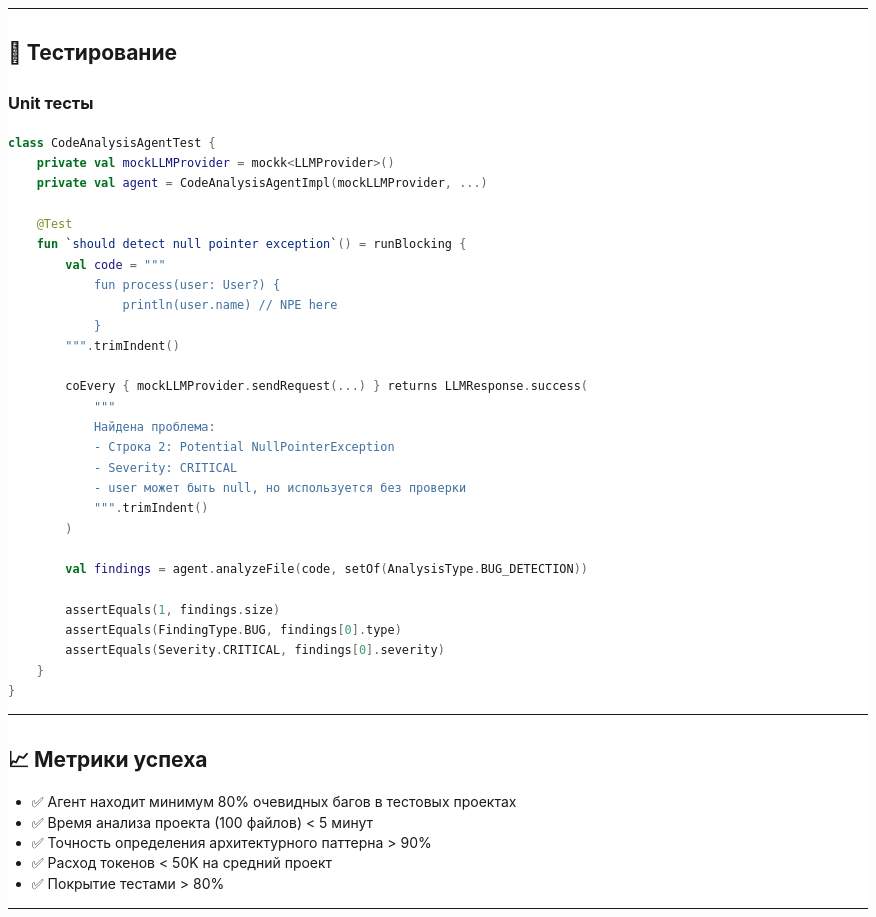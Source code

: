 ```
```

---

## 🧪 Тестирование

### Unit тесты

```kotlin
class CodeAnalysisAgentTest {
    private val mockLLMProvider = mockk<LLMProvider>()
    private val agent = CodeAnalysisAgentImpl(mockLLMProvider, ...)

    @Test
    fun `should detect null pointer exception`() = runBlocking {
        val code = """
            fun process(user: User?) {
                println(user.name) // NPE here
            }
        """.trimIndent()

        coEvery { mockLLMProvider.sendRequest(...) } returns LLMResponse.success(
            """
            Найдена проблема:
            - Строка 2: Potential NullPointerException
            - Severity: CRITICAL
            - user может быть null, но используется без проверки
            """.trimIndent()
        )

        val findings = agent.analyzeFile(code, setOf(AnalysisType.BUG_DETECTION))

        assertEquals(1, findings.size)
        assertEquals(FindingType.BUG, findings[0].type)
        assertEquals(Severity.CRITICAL, findings[0].severity)
    }
}
```

---

## 📈 Метрики успеха

- ✅ Агент находит минимум 80% очевидных багов в тестовых проектах
- ✅ Время анализа проекта (100 файлов) < 5 минут
- ✅ Точность определения архитектурного паттерна > 90%
- ✅ Расход токенов < 50K на средний проект
- ✅ Покрытие тестами > 80%

---
